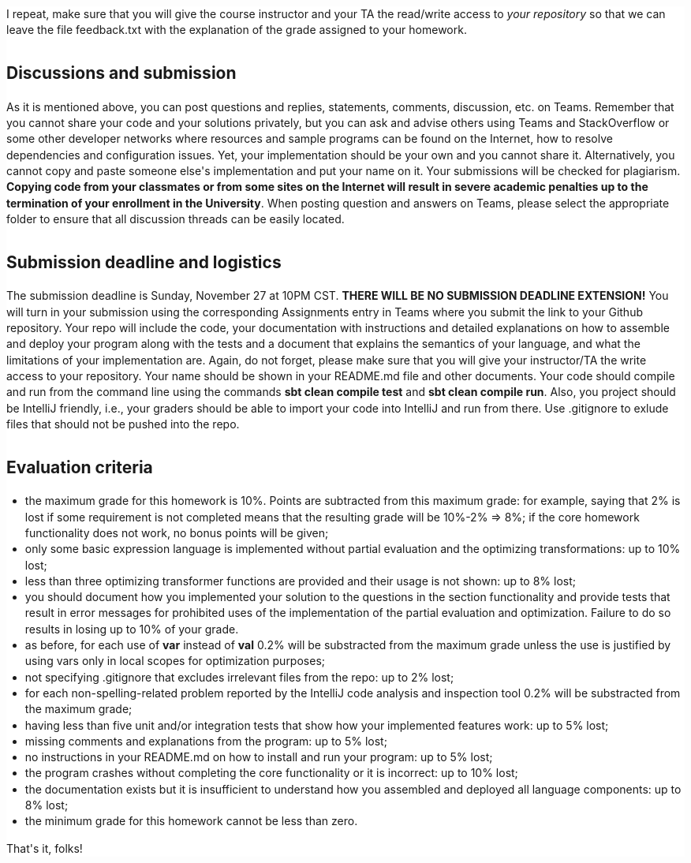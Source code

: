 I repeat, make sure that you will give the course instructor and your TA the read/write access to *your repository* so that we can leave the file feedback.txt with the explanation of the grade assigned to your homework.

## Discussions and submission
As it is mentioned above, you can post questions and replies, statements, comments, discussion, etc. on Teams. Remember that you cannot share your code and your solutions privately, but you can ask and advise others using Teams and StackOverflow or some other developer networks where resources and sample programs can be found on the Internet, how to resolve dependencies and configuration issues. Yet, your implementation should be your own and you cannot share it. Alternatively, you cannot copy and paste someone else's implementation and put your name on it. Your submissions will be checked for plagiarism. **Copying code from your classmates or from some sites on the Internet will result in severe academic penalties up to the termination of your enrollment in the University**. When posting question and answers on Teams, please select the appropriate folder to ensure that all discussion threads can be easily located.


## Submission deadline and logistics
The submission deadline is Sunday, November 27 at 10PM CST. **THERE WILL BE NO SUBMISSION DEADLINE EXTENSION!** You will turn in your submission using the corresponding Assignments entry in Teams where you submit the link to your Github repository. Your repo will include the code, your documentation with instructions and detailed explanations on how to assemble and deploy your program along with the tests and a document that explains the semantics of your language, and what the limitations of your implementation are. Again, do not forget, please make sure that you will give your instructor/TA the write access to your repository. Your name should be shown in your README.md file and other documents. Your code should compile and run from the command line using the commands **sbt clean compile test** and **sbt clean compile run**. Also, you project should be IntelliJ friendly, i.e., your graders should be able to import your code into IntelliJ and run from there. Use .gitignore to exlude files that should not be pushed into the repo.

## Evaluation criteria
- the maximum grade for this homework is 10%. Points are subtracted from this maximum grade: for example, saying that 2% is lost if some requirement is not completed means that the resulting grade will be 10%-2% => 8%; if the core homework functionality does not work, no bonus points will be given;
- only some basic expression language is implemented without partial evaluation and the optimizing transformations: up to 10% lost;
- less than three optimizing transformer functions are provided and their usage is not shown: up to 8% lost;
- you should document how you implemented your solution to the questions in the section functionality and provide tests that result in error messages for prohibited uses of the implementation of the partial evaluation and optimization. Failure to do so results in losing up to 10% of your grade.
- as before, for each use of **var** instead of **val** 0.2% will be substracted from the maximum grade unless the use is justified by using vars only in local scopes for optimization purposes;
- not specifying .gitignore that excludes irrelevant files from the repo: up to 2% lost;
- for each non-spelling-related problem reported by the IntelliJ code analysis and inspection tool 0.2% will be substracted from the maximum grade;
- having less than five unit and/or integration tests that show how your implemented features work: up to 5% lost;
- missing comments and explanations from the program: up to 5% lost;
- no instructions in your README.md on how to install and run your program: up to 5% lost;
- the program crashes without completing the core functionality or it is incorrect: up to 10% lost;
- the documentation exists but it is insufficient to understand how you assembled and deployed all language components: up to 8% lost;
- the minimum grade for this homework cannot be less than zero.

That's it, folks!

